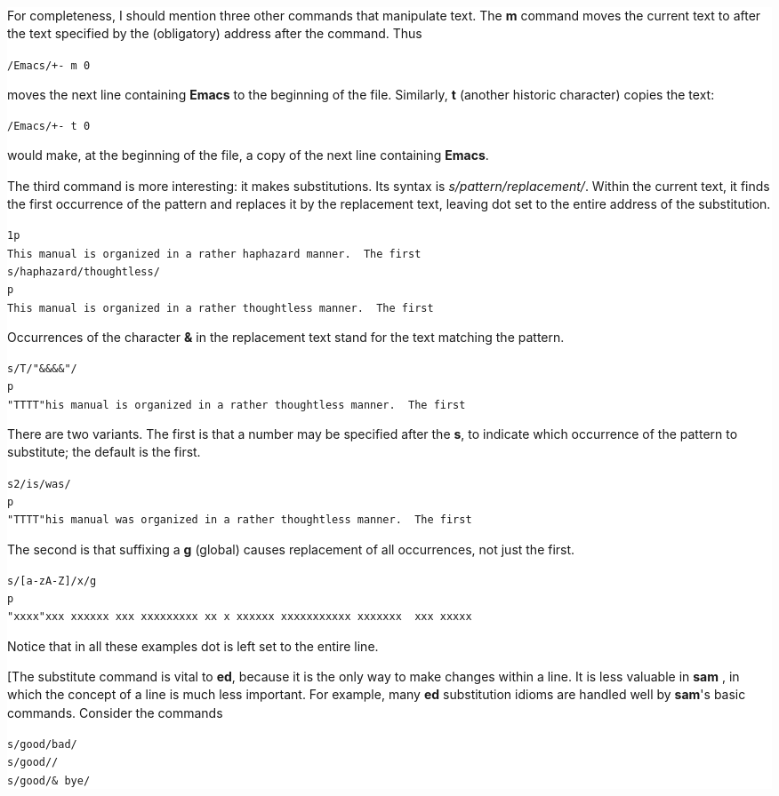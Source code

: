 For completeness, I should mention three other commands that manipulate text.
The **m** command moves the current text to after the text specified by the
(obligatory) address after the command.  Thus

    /Emacs/+- m 0

moves the next line containing **Emacs** to the beginning of the file.
Similarly, **t** (another historic character) copies the text:

    /Emacs/+- t 0

would make, at the beginning of the file, a copy of the next line containing
**Emacs**.

The third command is more interesting: it makes substitutions.  Its syntax is
_s/pattern/replacement/_.  Within the current text, it finds the first
occurrence of the pattern and replaces it by the replacement text, leaving dot
set to the entire address of the substitution.

    1p
    This manual is organized in a rather haphazard manner.  The first
    s/haphazard/thoughtless/
    p
    This manual is organized in a rather thoughtless manner.  The first

Occurrences of the character **&** in the replacement text stand for the text
matching the pattern.

    s/T/"&&&&"/
    p
    "TTTT"his manual is organized in a rather thoughtless manner.  The first

There are two variants.  The first is that a number may be specified after the
**s**, to indicate which occurrence of the pattern to substitute; the default is
the first.

    s2/is/was/
    p
    "TTTT"his manual was organized in a rather thoughtless manner.  The first

The second is that suffixing a **g** (global) causes replacement of all
occurrences, not just the first.

    s/[a-zA-Z]/x/g
    p
    "xxxx"xxx xxxxxx xxx xxxxxxxxx xx x xxxxxx xxxxxxxxxxx xxxxxxx  xxx xxxxx

Notice that in all these examples dot is left set to the entire line.

[The substitute command is vital to **ed**, because it is the only way to make
changes within a line.  It is less valuable in **sam** , in which the concept of
a line is much less important.  For example, many **ed** substitution idioms are
handled well by **sam**'s basic commands. Consider the commands

    s/good/bad/
    s/good//
    s/good/& bye/


[PDF]: http://doc.cat-v.org/bell_labs/sam_lang_tutorial/sam_tut.pdf